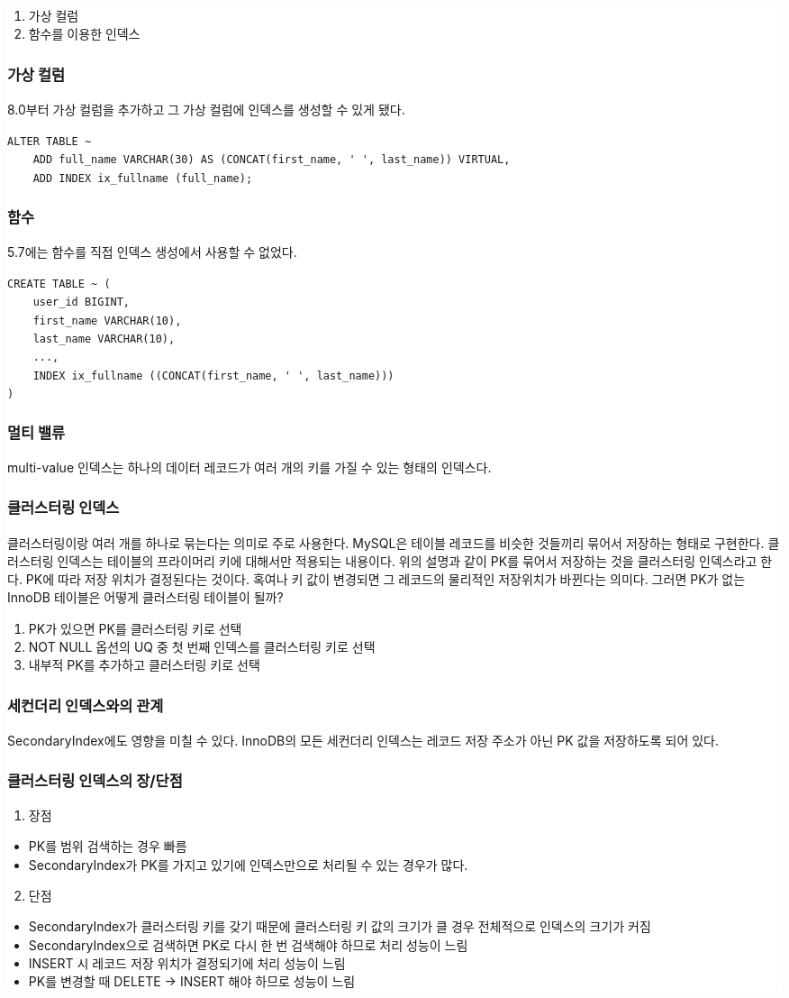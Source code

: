 1. 가상 컬럼
2. 함수를 이용한 인덱스

### 가상 컬럼
8.0부터 가상 컬럼을 추가하고 그 가상 컬럼에 인덱스를 생성할 수 있게 됐다.

```mysql
ALTER TABLE ~ 
    ADD full_name VARCHAR(30) AS (CONCAT(first_name, ' ', last_name)) VIRTUAL,
    ADD INDEX ix_fullname (full_name);
```

### 함수
5.7에는 함수를 직접 인덱스 생성에서 사용할 수 없었다. 

```mysql
CREATE TABLE ~ (
    user_id BIGINT,
    first_name VARCHAR(10),
    last_name VARCHAR(10),
    ...,
    INDEX ix_fullname ((CONCAT(first_name, ' ', last_name)))
)
```

### 멀티 밸류
multi-value 인덱스는 하나의 데이터 레코드가 여러 개의 키를 가질 수 있는 형태의 인덱스다. 

### 클러스터링 인덱스
클러스터링이랑 여러 개를 하나로 묶는다는 의미로 주로 사용한다. MySQL은 테이블 레코드를 비슷한 것들끼리 묶어서 저장하는 형태로 구현한다.
클러스터링 인덱스는 테이블의 프라이머리 키에 대해서만 적용되는 내용이다. 위의 설명과 같이 PK를 묶어서 저장하는 것을 클러스터링 인덱스라고 한다. PK에 따라
저장 위치가 결정된다는 것이다. 혹여나 키 값이 변경되면 그 레코드의 물리적인 저장위치가 바뀐다는 의미다. 
그러면 PK가 없는 InnoDB 테이블은 어떻게 클러스터링 테이블이 될까?

1. PK가 있으면 PK를 클러스터링 키로 선택
2. NOT NULL 옵션의 UQ 중 첫 번째 인덱스를 클러스터링 키로 선택
3. 내부적 PK를 추가하고 클러스터링 키로 선택 


### 세컨더리 인덱스와의 관계
SecondaryIndex에도 영향을 미칠 수 있다. InnoDB의 모든 세컨더리 인덱스는 레코드 저장 주소가 아닌 PK 값을 저장하도록 되어 있다. 

### 클러스터링 인덱스의 장/단점

1. 장점
- PK를 범위 검색하는 경우 빠름
- SecondaryIndex가 PK를 가지고 있기에 인덱스만으로 처리될 수 있는 경우가 많다.

2. 단점
- SecondaryIndex가 클러스터링 키를 갖기 때문에 클러스터링 키 값의 크기가 클 경우 전체적으로 인덱스의 크기가 커짐
- SecondaryIndex으로 검색하면 PK로 다시 한 번 검색해야 하므로 처리 성능이 느림
- INSERT 시 레코드 저장 위치가 결정되기에 처리 성능이 느림
- PK를 변경할 때 DELETE -> INSERT 해야 하므로 성능이 느림

